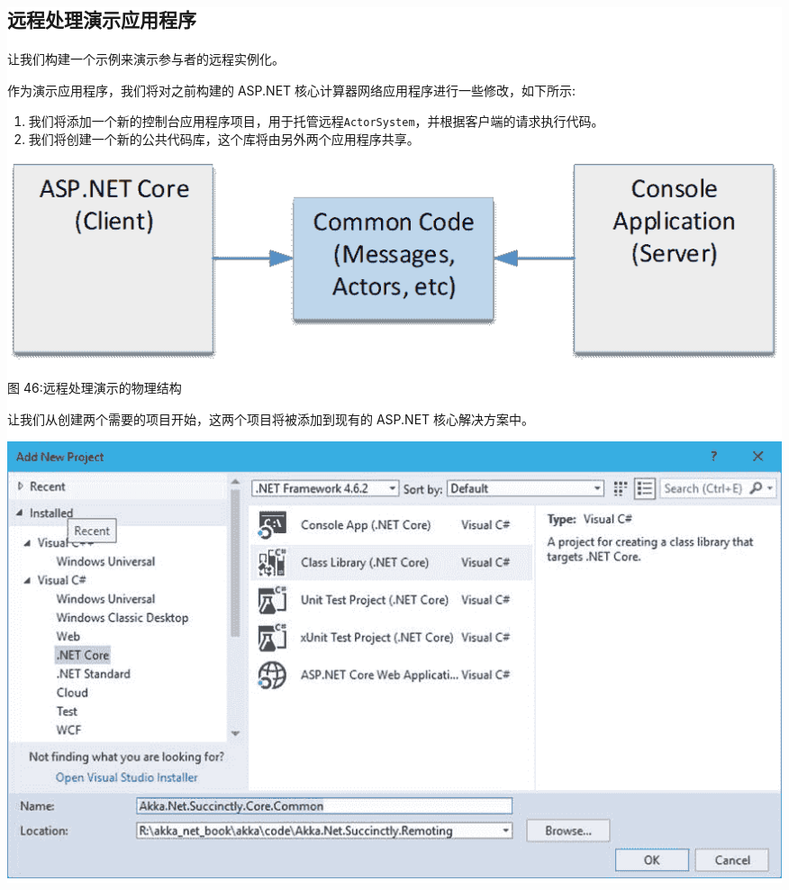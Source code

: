 ## 远程处理演示应用程序

让我们构建一个示例来演示参与者的远程实例化。

作为演示应用程序，我们将对之前构建的 ASP.NET 核心计算器网络应用程序进行一些修改，如下所示:

1.  我们将添加一个新的控制台应用程序项目，用于托管远程`ActorSystem`，并根据客户端的请求执行代码。
2.  我们将创建一个新的公共代码库，这个库将由另外两个应用程序共享。

![](img/image050.png)

图 46:远程处理演示的物理结构

让我们从创建两个需要的项目开始，这两个项目将被添加到现有的 ASP.NET 核心解决方案中。

![](img/image051.jpg)
